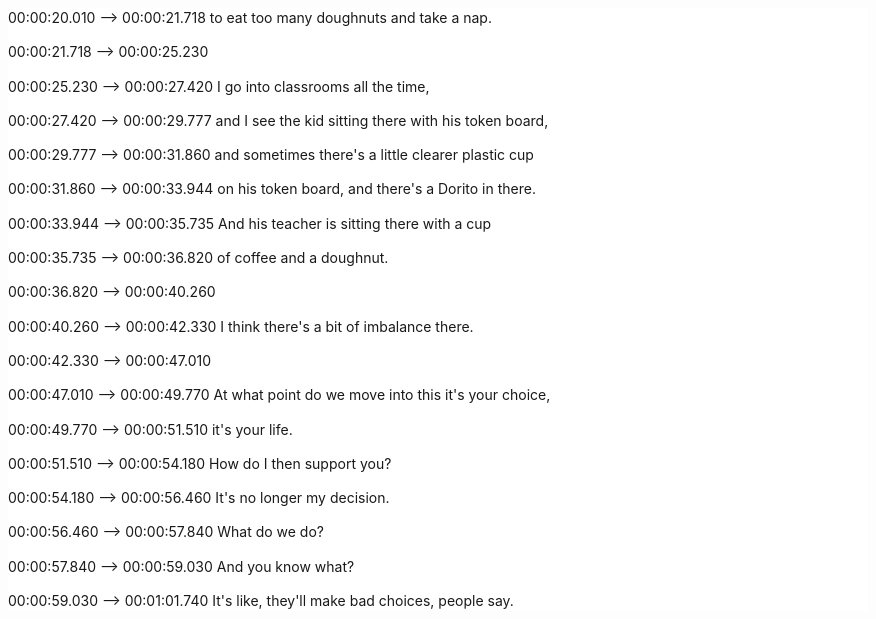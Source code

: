 00:00:20.010 --> 00:00:21.718
to eat too many
doughnuts and take a nap.

00:00:21.718 --> 00:00:25.230


00:00:25.230 --> 00:00:27.420
I go into classrooms
all the time,

00:00:27.420 --> 00:00:29.777
and I see the kid sitting
there with his token board,

00:00:29.777 --> 00:00:31.860
and sometimes there's a
little clearer plastic cup

00:00:31.860 --> 00:00:33.944
on his token board, and
there's a Dorito in there.

00:00:33.944 --> 00:00:35.735
And his teacher is
sitting there with a cup

00:00:35.735 --> 00:00:36.820
of coffee and a doughnut.

00:00:36.820 --> 00:00:40.260


00:00:40.260 --> 00:00:42.330
I think there's a bit
of imbalance there.

00:00:42.330 --> 00:00:47.010


00:00:47.010 --> 00:00:49.770
At what point do we move
into this it's your choice,

00:00:49.770 --> 00:00:51.510
it's your life.

00:00:51.510 --> 00:00:54.180
How do I then support you?

00:00:54.180 --> 00:00:56.460
It's no longer my decision.

00:00:56.460 --> 00:00:57.840
What do we do?

00:00:57.840 --> 00:00:59.030
And you know what?

00:00:59.030 --> 00:01:01.740
It's like, they'll make
bad choices, people say.
